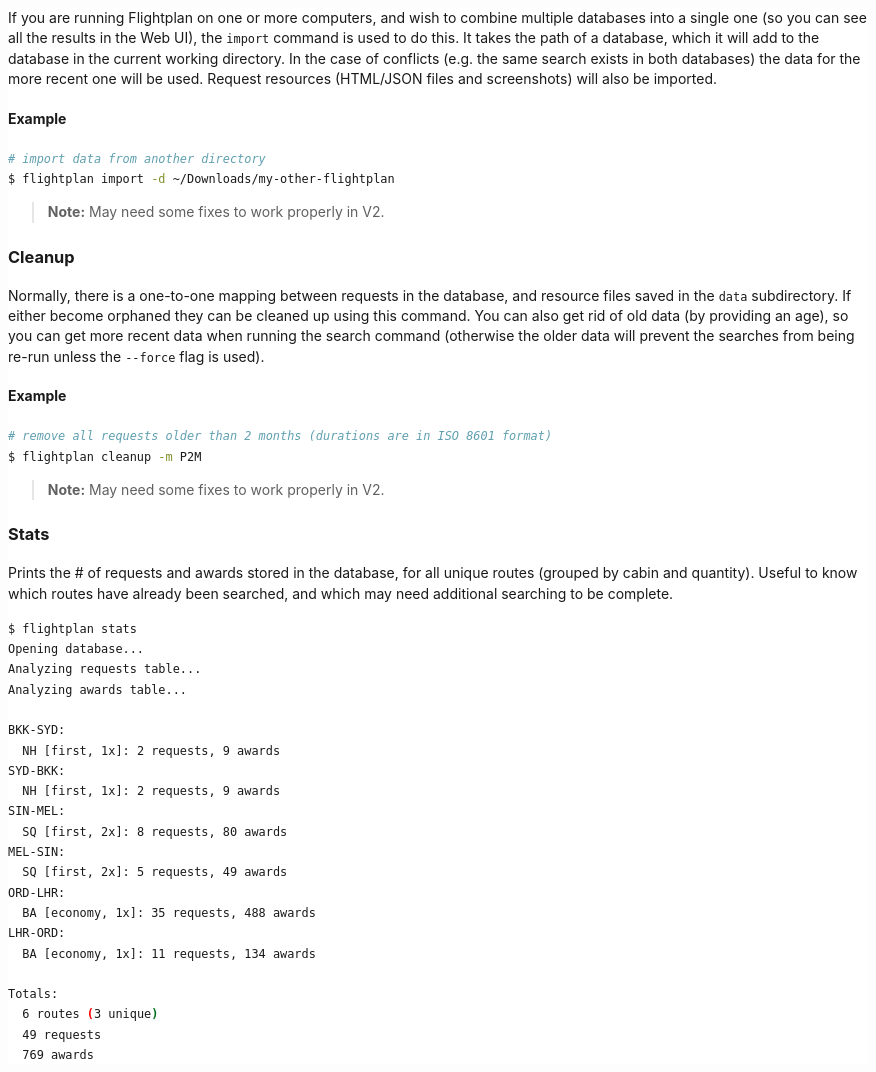 If you are running Flightplan on one or more computers, and wish to combine multiple databases into a single one (so you can see all the results in the Web UI), the `import` command is used to do this. It takes the path of a database, which it will add to the database in the current working directory. In the case of conflicts (e.g. the same search exists in both databases) the data for the more recent one will be used. Request resources (HTML/JSON files and screenshots) will also be imported.

#### Example

```bash
# import data from another directory
$ flightplan import -d ~/Downloads/my-other-flightplan
```

> **Note:** May need some fixes to work properly in V2.

### Cleanup

Normally, there is a one-to-one mapping between requests in the database, and resource files saved in the `data` subdirectory. If either become orphaned they can be cleaned up using this command. You can also get rid of old data (by providing an age), so you can get more recent data when running the search command (otherwise the older data will prevent the searches from being re-run unless the `--force` flag is used).

#### Example

```bash
# remove all requests older than 2 months (durations are in ISO 8601 format)
$ flightplan cleanup -m P2M
```

> **Note:** May need some fixes to work properly in V2.

### Stats

Prints the # of requests and awards stored in the database, for all unique routes (grouped by cabin and quantity). Useful to know which routes have already been searched, and which may need additional searching to be complete.

```bash
$ flightplan stats
Opening database...
Analyzing requests table...
Analyzing awards table...

BKK-SYD:
  NH [first, 1x]: 2 requests, 9 awards
SYD-BKK:
  NH [first, 1x]: 2 requests, 9 awards
SIN-MEL:
  SQ [first, 2x]: 8 requests, 80 awards
MEL-SIN:
  SQ [first, 2x]: 5 requests, 49 awards
ORD-LHR:
  BA [economy, 1x]: 35 requests, 488 awards
LHR-ORD:
  BA [economy, 1x]: 11 requests, 134 awards

Totals:
  6 routes (3 unique)
  49 requests
  769 awards
```


[1]: https://www.aeroplan.com/
[2]: https://www.britishairways.com/en-us/executive-club
[3]: https://www.asiamiles.com/
[4]: https://www.koreanair.com/global/en/skypass/
[5]: https://www.ana.co.jp/en/us/amc/
[6]: https://www.qantas.com/fflyer/dyn/program/welcome
[7]: http://www.singaporeair.com/en_UK/us/ppsclub-krisflyer/
[8]: https://www.alaskaair.com/
[9]: https://www.delta.com/us/en/skymiles/how-to-use-miles